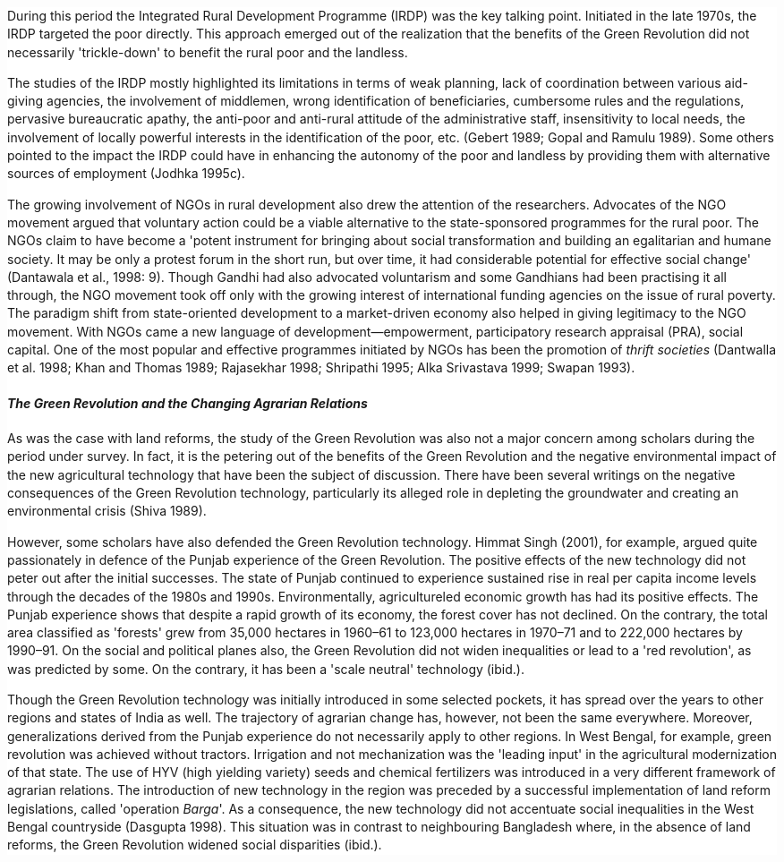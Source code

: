 During this period the Integrated Rural Development Programme (IRDP) was the key talking point. Initiated in the late 1970s, the IRDP targeted the poor directly. This approach emerged out of the realization that the benefits of the Green Revolution did not necessarily 'trickle-down' to benefit the rural poor and the landless.

The studies of the IRDP mostly highlighted its limitations in terms of weak planning, lack of coordination between various aid-giving agencies, the involvement of middlemen, wrong identification of beneficiaries, cumbersome rules and the regulations, pervasive bureaucratic apathy, the anti-poor and anti-rural attitude of the administrative staff, insensitivity to local needs, the involvement of locally powerful interests in the identification of the poor, etc. (Gebert 1989; Gopal and Ramulu 1989). Some others pointed to the impact the IRDP could have in enhancing the autonomy of the poor and landless by providing them with alternative sources of employment (Jodhka 1995c).

The growing involvement of NGOs in rural development also drew the attention of the researchers. Advocates of the NGO movement argued that voluntary action could be a viable alternative to the state-sponsored programmes for the rural poor. The NGOs claim to have become a 'potent instrument for bringing about social transformation and building an egalitarian and humane society. It may be only a protest forum in the short run, but over time, it had considerable potential for effective social change' (Dantawala et al., 1998: 9). Though Gandhi had also advocated voluntarism and some Gandhians had been practising it all through, the NGO movement took off only with the growing interest of international funding agencies on the issue of rural poverty. The paradigm shift from state-oriented development to a market-driven economy also helped in giving legitimacy to the NGO movement. With NGOs came a new language of development—empowerment, participatory research appraisal (PRA), social capital. One of the most popular and effective programmes initiated by NGOs has been the promotion of *thrift societies* (Dantwalla et al. 1998; Khan and Thomas 1989; Rajasekhar 1998; Shripathi 1995; Alka Srivastava 1999; Swapan 1993).

#### *The Green Revolution and the Changing Agrarian Relations*

As was the case with land reforms, the study of the Green Revolution was also not a major concern among scholars during the period under survey. In fact, it is the petering out of the benefits of the Green Revolution and the negative environmental impact of the new agricultural technology that have been the subject of discussion. There have been several writings on the negative consequences of the Green Revolution technology, particularly its alleged role in depleting the groundwater and creating an environmental crisis (Shiva 1989).

However, some scholars have also defended the Green Revolution technology. Himmat Singh (2001), for example, argued quite passionately in defence of the Punjab experience of the Green Revolution. The positive effects of the new technology did not peter out after the initial successes. The state of Punjab continued to experience sustained rise in real per capita income levels through the decades of the 1980s and 1990s. Environmentally, agricultureled economic growth has had its positive effects. The Punjab experience shows that despite a rapid growth of its economy, the forest cover has not declined. On the contrary, the total area classified as 'forests' grew from 35,000 hectares in 1960–61 to 123,000 hectares in 1970–71 and to 222,000 hectares by 1990–91. On the social and political planes also, the Green Revolution did not widen inequalities or lead to a 'red revolution', as was predicted by some. On the contrary, it has been a 'scale neutral' technology (ibid.).

Though the Green Revolution technology was initially introduced in some selected pockets, it has spread over the years to other regions and states of India as well. The trajectory of agrarian change has, however, not been the same everywhere. Moreover, generalizations derived from the Punjab experience do not necessarily apply to other regions. In West Bengal, for example, green revolution was achieved without tractors. Irrigation and not mechanization was the 'leading input' in the agricultural modernization of that state. The use of HYV (high yielding variety) seeds and chemical fertilizers was introduced in a very different framework of agrarian relations. The introduction of new technology in the region was preceded by a successful implementation of land reform legislations, called 'operation *Barga*'. As a consequence, the new technology did not accentuate social inequalities in the West Bengal countryside (Dasgupta 1998). This situation was in contrast to neighbouring Bangladesh where, in the absence of land reforms, the Green Revolution widened social disparities (ibid.).
